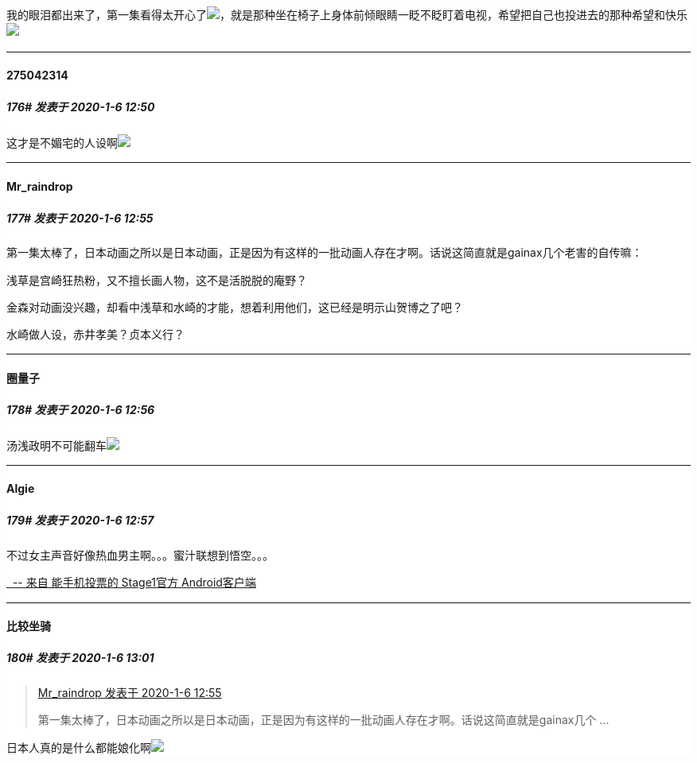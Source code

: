 
我的眼泪都出来了，第一集看得太开心了<img src="https://static.saraba1st.com/image/smiley/face2017/209.gif" referrerpolicy="no-referrer">，就是那种坐在椅子上身体前倾眼睛一眨不眨盯着电视，希望把自己也投进去的那种希望和快乐<img src="https://static.saraba1st.com/image/smiley/face2017/219.png" referrerpolicy="no-referrer">


-----

####  275042314  
##### 176#       发表于 2020-1-6 12:50


这才是不媚宅的人设啊<img src="https://static.saraba1st.com/image/smiley/face2017/081.png" referrerpolicy="no-referrer">


-----

####  Mr_raindrop  
##### 177#       发表于 2020-1-6 12:55


第一集太棒了，日本动画之所以是日本动画，正是因为有这样的一批动画人存在才啊。话说这简直就是gainax几个老害的自传嘛：

浅草是宫崎狂热粉，又不擅长画人物，这不是活脱脱的庵野？

金森对动画没兴趣，却看中浅草和水崎的才能，想着利用他们，这已经是明示山贺博之了吧？

水崎做人设，赤井孝美？贞本义行？


-----

####  圈量子  
##### 178#       发表于 2020-1-6 12:56


汤浅政明不可能翻车<img src="https://static.saraba1st.com/image/smiley/face2017/072.png" referrerpolicy="no-referrer">


-----

####  Algie  
##### 179#       发表于 2020-1-6 12:57


不过女主声音好像热血男主啊。。。蜜汁联想到悟空。。。

[  -- 来自 能手机投票的 Stage1官方 Android客户端](https://www.coolapk.com/apk/140634)


-----

####  比较坐骑  
##### 180#       发表于 2020-1-6 13:01


<blockquote><a href="httphttps://bbs.saraba1st.com/2b/forum.php?mod=redirect&amp;goto=findpost&amp;pid=46099870&amp;ptid=1829936" target="_blank">Mr_raindrop 发表于 2020-1-6 12:55</a>

第一集太棒了，日本动画之所以是日本动画，正是因为有这样的一批动画人存在才啊。话说这简直就是gainax几个 ...</blockquote>
日本人真的是什么都能娘化啊<img src="https://static.saraba1st.com/image/smiley/face2017/066.png" referrerpolicy="no-referrer">
